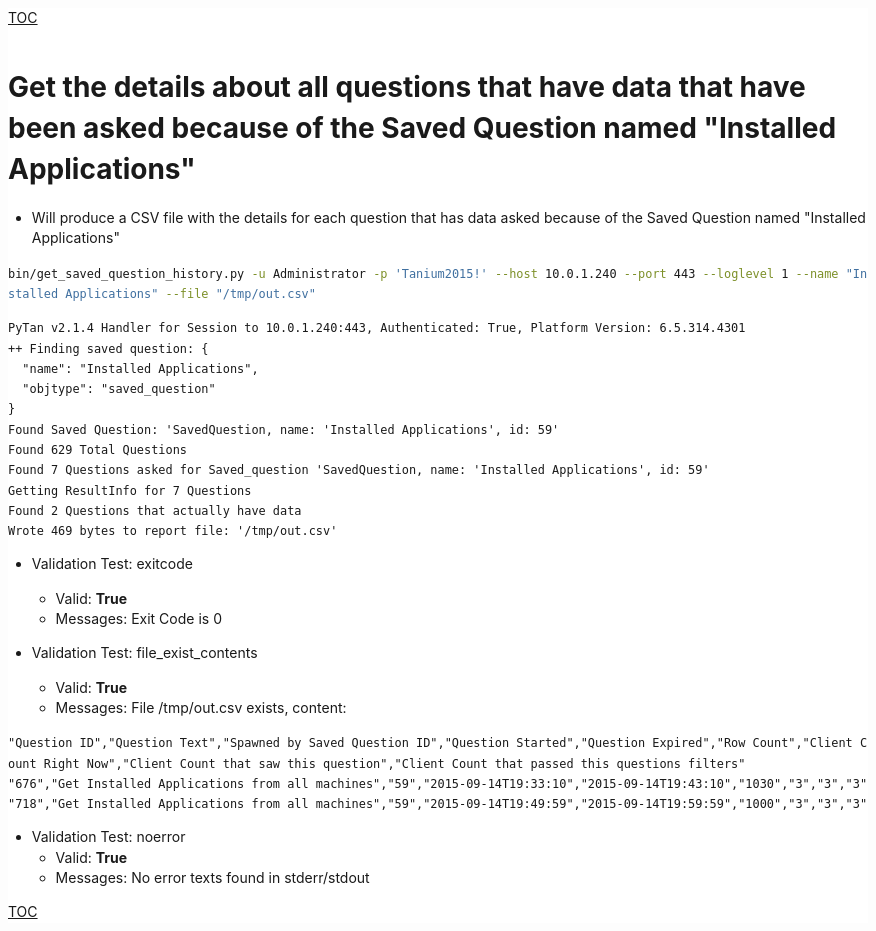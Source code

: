 
[TOC](#user-content-toc)


# Get the details about all questions that have data that have been asked because of the Saved Question named "Installed Applications"

  * Will produce a CSV file with the details for each question that has data asked because of the Saved Question named "Installed Applications"

```bash
bin/get_saved_question_history.py -u Administrator -p 'Tanium2015!' --host 10.0.1.240 --port 443 --loglevel 1 --name "Installed Applications" --file "/tmp/out.csv"
```

```
PyTan v2.1.4 Handler for Session to 10.0.1.240:443, Authenticated: True, Platform Version: 6.5.314.4301
++ Finding saved question: {
  "name": "Installed Applications", 
  "objtype": "saved_question"
}
Found Saved Question: 'SavedQuestion, name: 'Installed Applications', id: 59'
Found 629 Total Questions
Found 7 Questions asked for Saved_question 'SavedQuestion, name: 'Installed Applications', id: 59'
Getting ResultInfo for 7 Questions
Found 2 Questions that actually have data
Wrote 469 bytes to report file: '/tmp/out.csv'
```

  * Validation Test: exitcode
    * Valid: **True**
    * Messages: Exit Code is 0

  * Validation Test: file_exist_contents
    * Valid: **True**
    * Messages: File /tmp/out.csv exists, content:

```
"Question ID","Question Text","Spawned by Saved Question ID","Question Started","Question Expired","Row Count","Client Count Right Now","Client Count that saw this question","Client Count that passed this questions filters"
"676","Get Installed Applications from all machines","59","2015-09-14T19:33:10","2015-09-14T19:43:10","1030","3","3","3"
"718","Get Installed Applications from all machines","59","2015-09-14T19:49:59","2015-09-14T19:59:59","1000","3","3","3"
```

  * Validation Test: noerror
    * Valid: **True**
    * Messages: No error texts found in stderr/stdout



[TOC](#user-content-toc)
